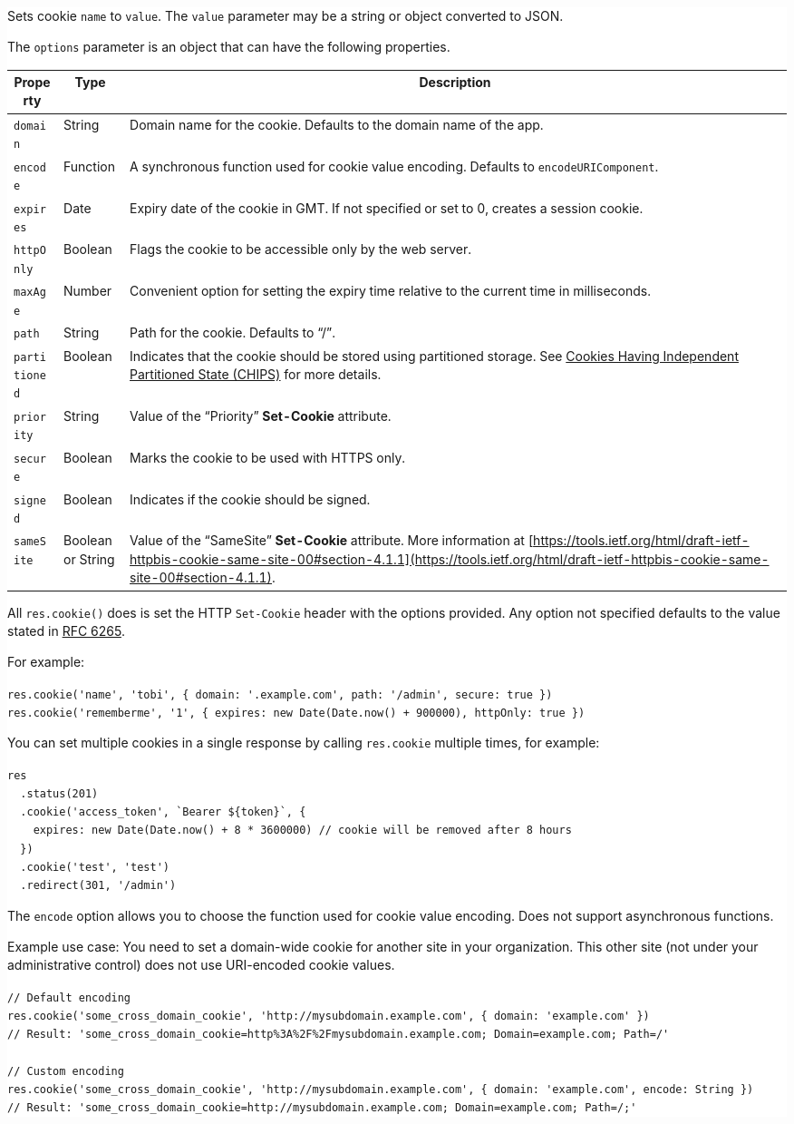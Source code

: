 Sets cookie `name` to `value`. The `value` parameter may be a string or object converted to JSON.

The `options` parameter is an object that can have the following properties.

| Property | Type | Description |
| --- | --- | --- |
| `domain` | String | Domain name for the cookie. Defaults to the domain name of the app. |
| `encode` | Function | A synchronous function used for cookie value encoding. Defaults to `encodeURIComponent`. |
| `expires` | Date | Expiry date of the cookie in GMT. If not specified or set to 0, creates a session cookie. |
| `httpOnly` | Boolean | Flags the cookie to be accessible only by the web server. |
| `maxAge` | Number | Convenient option for setting the expiry time relative to the current time in milliseconds. |
| `path` | String | Path for the cookie. Defaults to “/”. |
| `partitioned` | Boolean | Indicates that the cookie should be stored using partitioned storage. See [Cookies Having Independent Partitioned State (CHIPS)](https://developer.mozilla.org/en-US/docs/Web/Privacy/Partitioned_cookies) for more details. |
| `priority` | String | Value of the “Priority” **Set-Cookie** attribute. |
| `secure` | Boolean | Marks the cookie to be used with HTTPS only. |
| `signed` | Boolean | Indicates if the cookie should be signed. |
| `sameSite` | Boolean or String | Value of the “SameSite” **Set-Cookie** attribute. More information at [https://tools.ietf.org/html/draft-ietf-httpbis-cookie-same-site-00#section-4.1.1](https://tools.ietf.org/html/draft-ietf-httpbis-cookie-same-site-00#section-4.1.1). |

All `res.cookie()` does is set the HTTP `Set-Cookie` header with the options provided. Any option not specified defaults to the value stated in [RFC 6265](http://tools.ietf.org/html/rfc6265).

For example:

```
res.cookie('name', 'tobi', { domain: '.example.com', path: '/admin', secure: true })
res.cookie('rememberme', '1', { expires: new Date(Date.now() + 900000), httpOnly: true })
```

You can set multiple cookies in a single response by calling `res.cookie` multiple times, for example:

```
res
  .status(201)
  .cookie('access_token', `Bearer ${token}`, {
    expires: new Date(Date.now() + 8 * 3600000) // cookie will be removed after 8 hours
  })
  .cookie('test', 'test')
  .redirect(301, '/admin')
```

The `encode` option allows you to choose the function used for cookie value encoding. Does not support asynchronous functions.

Example use case: You need to set a domain-wide cookie for another site in your organization. This other site (not under your administrative control) does not use URI-encoded cookie values.

```
// Default encoding
res.cookie('some_cross_domain_cookie', 'http://mysubdomain.example.com', { domain: 'example.com' })
// Result: 'some_cross_domain_cookie=http%3A%2F%2Fmysubdomain.example.com; Domain=example.com; Path=/'

// Custom encoding
res.cookie('some_cross_domain_cookie', 'http://mysubdomain.example.com', { domain: 'example.com', encode: String })
// Result: 'some_cross_domain_cookie=http://mysubdomain.example.com; Domain=example.com; Path=/;'
```

